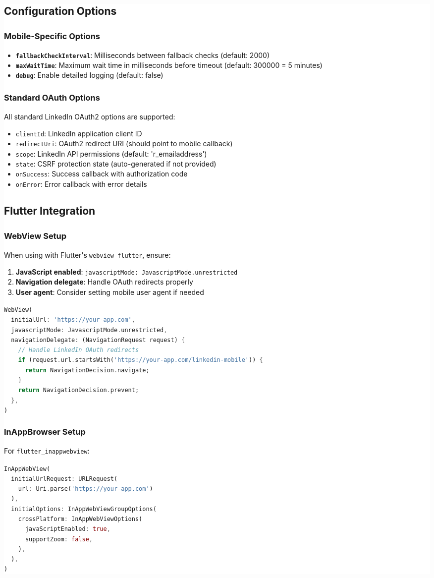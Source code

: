 ## Configuration Options

### Mobile-Specific Options

- **`fallbackCheckInterval`**: Milliseconds between fallback checks (default: 2000)
- **`maxWaitTime`**: Maximum wait time in milliseconds before timeout (default: 300000 = 5 minutes)
- **`debug`**: Enable detailed logging (default: false)

### Standard OAuth Options

All standard LinkedIn OAuth2 options are supported:

- `clientId`: LinkedIn application client ID
- `redirectUri`: OAuth2 redirect URI (should point to mobile callback)
- `scope`: LinkedIn API permissions (default: 'r_emailaddress')
- `state`: CSRF protection state (auto-generated if not provided)
- `onSuccess`: Success callback with authorization code
- `onError`: Error callback with error details

## Flutter Integration

### WebView Setup

When using with Flutter's `webview_flutter`, ensure:

1. **JavaScript enabled**: `javascriptMode: JavascriptMode.unrestricted`
2. **Navigation delegate**: Handle OAuth redirects properly
3. **User agent**: Consider setting mobile user agent if needed

```dart
WebView(
  initialUrl: 'https://your-app.com',
  javascriptMode: JavascriptMode.unrestricted,
  navigationDelegate: (NavigationRequest request) {
    // Handle LinkedIn OAuth redirects
    if (request.url.startsWith('https://your-app.com/linkedin-mobile')) {
      return NavigationDecision.navigate;
    }
    return NavigationDecision.prevent;
  },
)
```

### InAppBrowser Setup

For `flutter_inappwebview`:

```dart
InAppWebView(
  initialUrlRequest: URLRequest(
    url: Uri.parse('https://your-app.com')
  ),
  initialOptions: InAppWebViewGroupOptions(
    crossPlatform: InAppWebViewOptions(
      javaScriptEnabled: true,
      supportZoom: false,
    ),
  ),
)
```
